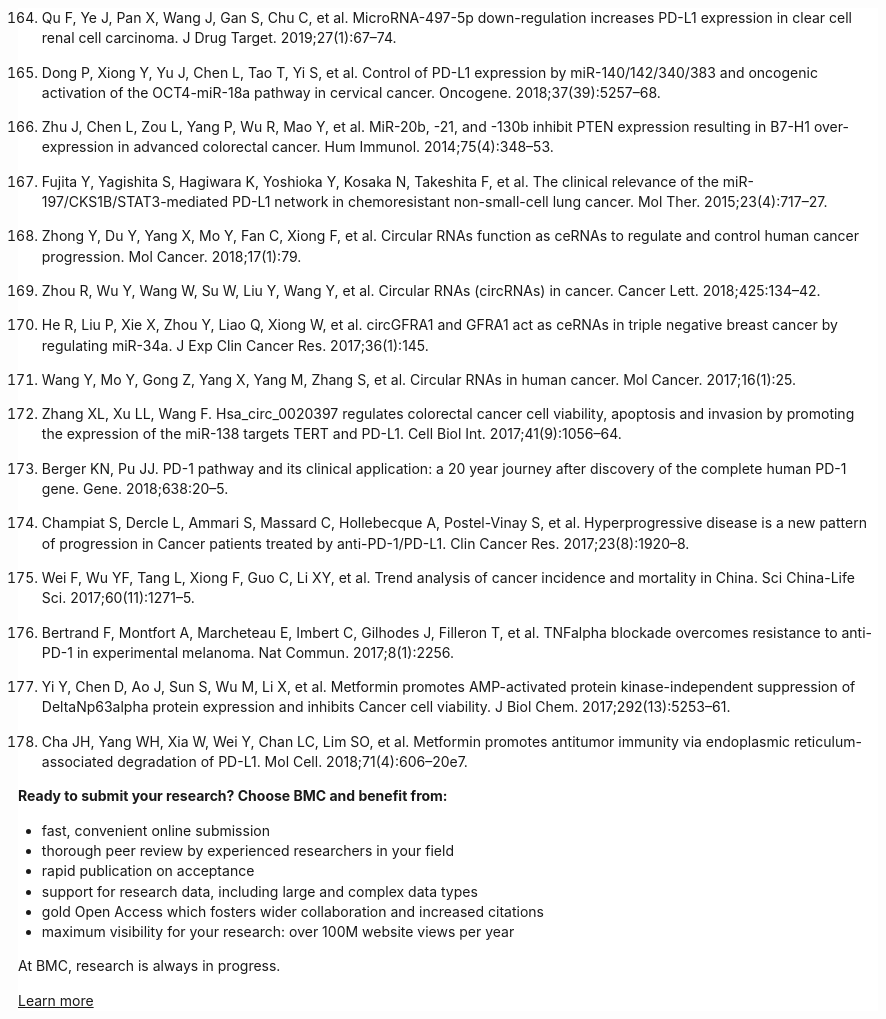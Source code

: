164. Qu F, Ye J, Pan X, Wang J, Gan S, Chu C, et al. MicroRNA-497-5p down-regulation increases PD-L1 expression in clear cell renal cell carcinoma. J Drug Target. 2019;27(1):67–74.

165. Dong P, Xiong Y, Yu J, Chen L, Tao T, Yi S, et al. Control of PD-L1 expression by miR-140/142/340/383 and oncogenic activation of the OCT4-miR-18a pathway in cervical cancer. Oncogene. 2018;37(39):5257–68.

166. Zhu J, Chen L, Zou L, Yang P, Wu R, Mao Y, et al. MiR-20b, -21, and -130b inhibit PTEN expression resulting in B7-H1 over-expression in advanced colorectal cancer. Hum Immunol. 2014;75(4):348–53.

167. Fujita Y, Yagishita S, Hagiwara K, Yoshioka Y, Kosaka N, Takeshita F, et al. The clinical relevance of the miR-197/CKS1B/STAT3-mediated PD-L1 network in chemoresistant non-small-cell lung cancer. Mol Ther. 2015;23(4):717–27.

168. Zhong Y, Du Y, Yang X, Mo Y, Fan C, Xiong F, et al. Circular RNAs function as ceRNAs to regulate and control human cancer progression. Mol Cancer. 2018;17(1):79.

169. Zhou R, Wu Y, Wang W, Su W, Liu Y, Wang Y, et al. Circular RNAs (circRNAs) in cancer. Cancer Lett. 2018;425:134–42.

170. He R, Liu P, Xie X, Zhou Y, Liao Q, Xiong W, et al. circGFRA1 and GFRA1 act as ceRNAs in triple negative breast cancer by regulating miR-34a. J Exp Clin Cancer Res. 2017;36(1):145.

171. Wang Y, Mo Y, Gong Z, Yang X, Yang M, Zhang S, et al. Circular RNAs in human cancer. Mol Cancer. 2017;16(1):25.

172. Zhang XL, Xu LL, Wang F. Hsa_circ_0020397 regulates colorectal cancer cell viability, apoptosis and invasion by promoting the expression of the miR-138 targets TERT and PD-L1. Cell Biol Int. 2017;41(9):1056–64.

173. Berger KN, Pu JJ. PD-1 pathway and its clinical application: a 20 year journey after discovery of the complete human PD-1 gene. Gene. 2018;638:20–5.

174. Champiat S, Dercle L, Ammari S, Massard C, Hollebecque A, Postel-Vinay S, et al. Hyperprogressive disease is a new pattern of progression in Cancer patients treated by anti-PD-1/PD-L1. Clin Cancer Res. 2017;23(8):1920–8.

175. Wei F, Wu YF, Tang L, Xiong F, Guo C, Li XY, et al. Trend analysis of cancer incidence and mortality in China. Sci China-Life Sci. 2017;60(11):1271–5.

176. Bertrand F, Montfort A, Marcheteau E, Imbert C, Gilhodes J, Filleron T, et al. TNFalpha blockade overcomes resistance to anti-PD-1 in experimental melanoma. Nat Commun. 2017;8(1):2256.

177. Yi Y, Chen D, Ao J, Sun S, Wu M, Li X, et al. Metformin promotes AMP-activated protein kinase-independent suppression of DeltaNp63alpha protein expression and inhibits Cancer cell viability. J Biol Chem. 2017;292(13):5253–61.

178. Cha JH, Yang WH, Xia W, Wei Y, Chan LC, Lim SO, et al. Metformin promotes antitumor immunity via endoplasmic reticulum-associated degradation of PD-L1. Mol Cell. 2018;71(4):606–20e7.


**Ready to submit your research? Choose BMC and benefit from:**

- fast, convenient online submission
- thorough peer review by experienced researchers in your field
- rapid publication on acceptance
- support for research data, including large and complex data types
- gold Open Access which fosters wider collaboration and increased citations
- maximum visibility for your research: over 100M website views per year

At BMC, research is always in progress.

[Learn more](https://biomedcentral.com/submissions)
